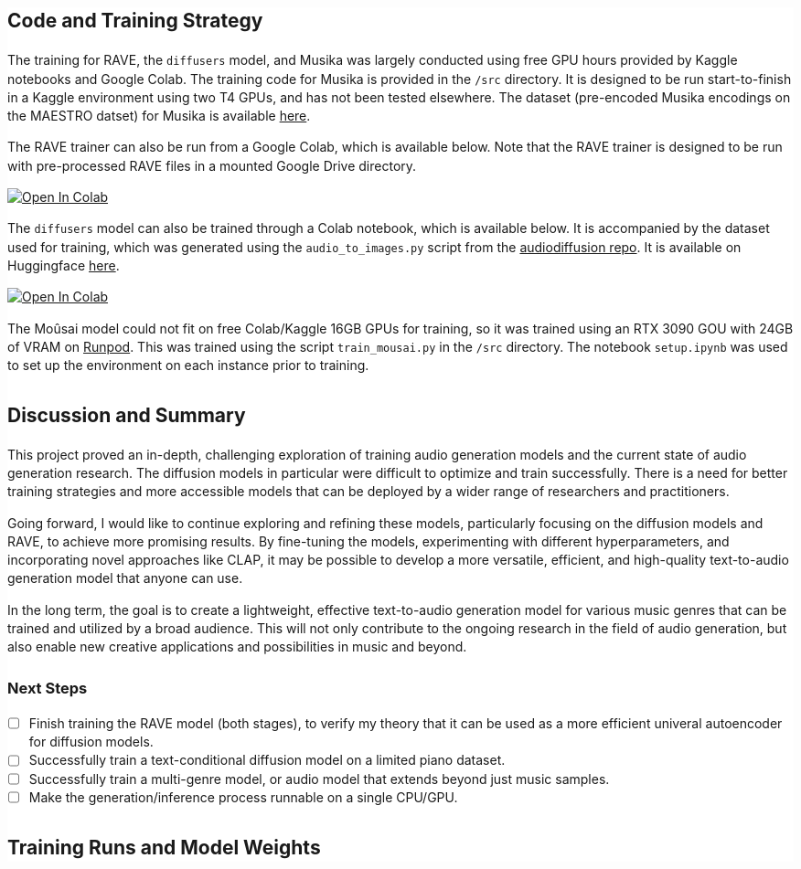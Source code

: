 ## Code and Training Strategy

The training for RAVE, the `diffusers` model, and Musika was largely conducted using free GPU hours provided by Kaggle notebooks and Google Colab. The training code for Musika is provided in the `/src` directory. It is designed to be run start-to-finish in a Kaggle environment using two T4 GPUs, and has not been tested elsewhere. The dataset (pre-encoded Musika encodings on the MAESTRO datset) for Musika is available [here](https://www.kaggle.com/datasets/trevorvireo3221/musika-encodings). 

The RAVE trainer can also be run from a Google Colab, which is available below. Note that the RAVE trainer is designed to be run with pre-processed RAVE files in a mounted Google Drive directory.

[![Open In Colab](https://colab.research.google.com/assets/colab-badge.svg)](https://colab.research.google.com/drive/1A376LMprvKI3PUiz0mAjpTEipeL0H2B2#scrollTo=mF4R7GAWVOZF)

The `diffusers` model can also be trained through a Colab notebook, which is available below. It is accompanied by the dataset used for training, which was generated using the `audio_to_images.py` script from the [audiodiffusion repo](https://github.com/teticio/audio-diffusion/tree/main). It is available on Huggingface [here](https://huggingface.co/datasets/tvergho/maestro).

[![Open In Colab](https://colab.research.google.com/assets/colab-badge.svg)](https://colab.research.google.com/drive/175vjhfPWsY7cVY5Pg1X5NIkTwuluBalh?usp=sharing)

The Moûsai model could not fit on free Colab/Kaggle 16GB GPUs for training, so it was trained using an RTX 3090 GOU with 24GB of VRAM on [Runpod](https://runpod.io/). This was trained using the script `train_mousai.py` in the `/src` directory. The notebook `setup.ipynb` was used to set up the environment on each instance prior to training.

## Discussion and Summary

This project proved an in-depth, challenging exploration of training audio generation models and the current state of audio generation research. The diffusion models in particular were difficult to optimize and train successfully. There is a need for better training strategies and more accessible models that can be deployed by a wider range of researchers and practitioners.

Going forward, I would like to continue exploring and refining these models, particularly focusing on the diffusion models and RAVE, to achieve more promising results. By fine-tuning the models, experimenting with different hyperparameters, and incorporating novel approaches like CLAP, it may be possible to develop a more versatile, efficient, and high-quality text-to-audio generation model that anyone can use.

In the long term, the goal is to create a lightweight, effective text-to-audio generation model for various music genres that can be trained and utilized by a broad audience. This will not only contribute to the ongoing research in the field of audio generation, but also enable new creative applications and possibilities in music and beyond.

### Next Steps
- [ ] Finish training the RAVE model (both stages), to verify my theory that it can be used as a more efficient univeral autoencoder for diffusion models.
- [ ] Successfully train a text-conditional diffusion model on a limited piano dataset.
- [ ] Successfully train a multi-genre model, or audio model that extends beyond just music samples.
- [ ] Make the generation/inference process runnable on a single CPU/GPU.

## Training Runs and Model Weights

